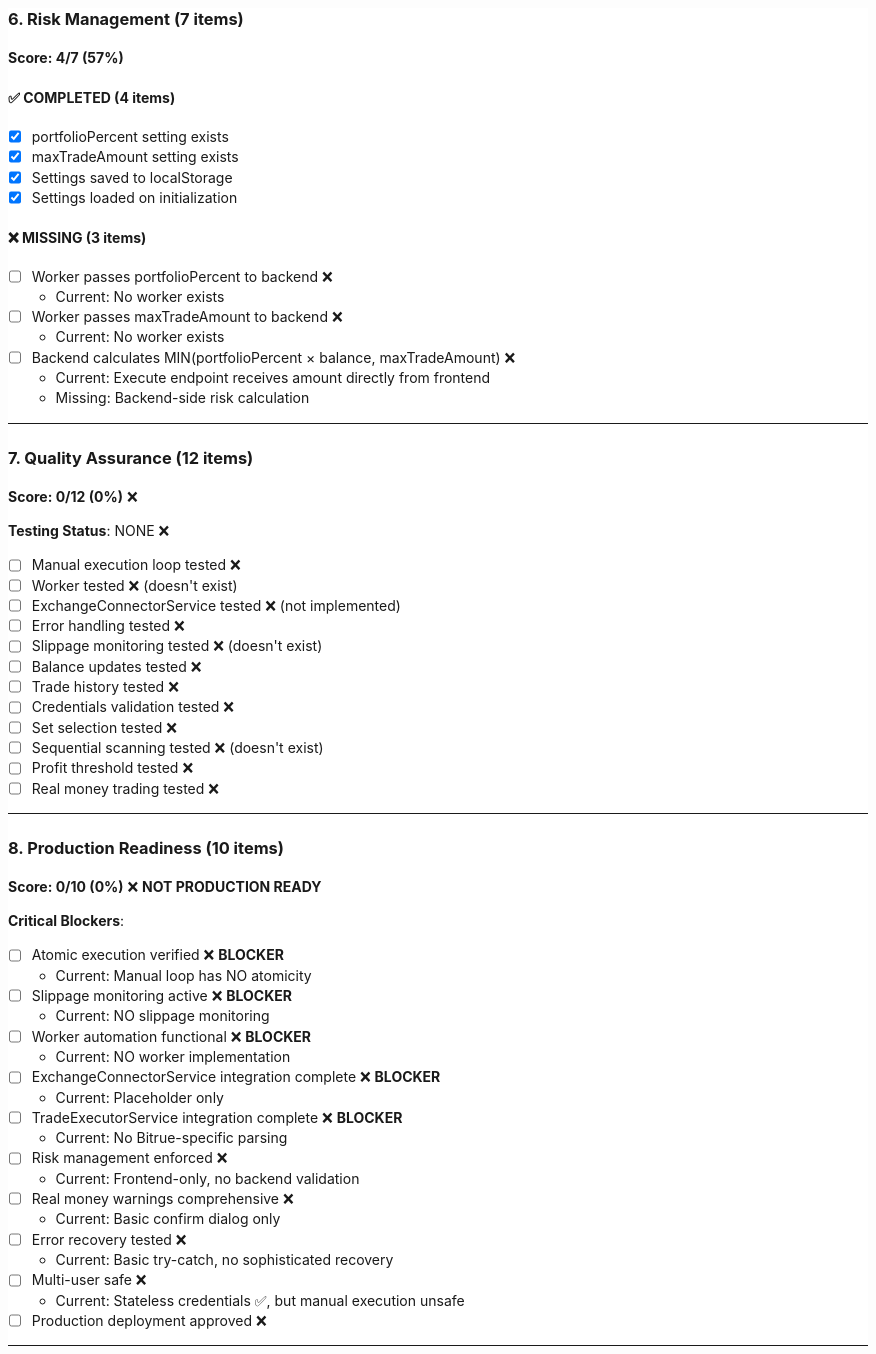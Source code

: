 
### 6. Risk Management (7 items)
**Score: 4/7 (57%)**

#### ✅ COMPLETED (4 items)
- [x] portfolioPercent setting exists
- [x] maxTradeAmount setting exists
- [x] Settings saved to localStorage
- [x] Settings loaded on initialization

#### ❌ MISSING (3 items)
- [ ] Worker passes portfolioPercent to backend ❌
  - Current: No worker exists
- [ ] Worker passes maxTradeAmount to backend ❌
  - Current: No worker exists
- [ ] Backend calculates MIN(portfolioPercent × balance, maxTradeAmount) ❌
  - Current: Execute endpoint receives amount directly from frontend
  - Missing: Backend-side risk calculation

---

### 7. Quality Assurance (12 items)
**Score: 0/12 (0%)** ❌

**Testing Status**: NONE ❌
- [ ] Manual execution loop tested ❌
- [ ] Worker tested ❌ (doesn't exist)
- [ ] ExchangeConnectorService tested ❌ (not implemented)
- [ ] Error handling tested ❌
- [ ] Slippage monitoring tested ❌ (doesn't exist)
- [ ] Balance updates tested ❌
- [ ] Trade history tested ❌
- [ ] Credentials validation tested ❌
- [ ] Set selection tested ❌
- [ ] Sequential scanning tested ❌ (doesn't exist)
- [ ] Profit threshold tested ❌
- [ ] Real money trading tested ❌

---

### 8. Production Readiness (10 items)
**Score: 0/10 (0%)** ❌ **NOT PRODUCTION READY**

**Critical Blockers**:
- [ ] Atomic execution verified ❌ **BLOCKER**
  - Current: Manual loop has NO atomicity
- [ ] Slippage monitoring active ❌ **BLOCKER**
  - Current: NO slippage monitoring
- [ ] Worker automation functional ❌ **BLOCKER**
  - Current: NO worker implementation
- [ ] ExchangeConnectorService integration complete ❌ **BLOCKER**
  - Current: Placeholder only
- [ ] TradeExecutorService integration complete ❌ **BLOCKER**
  - Current: No Bitrue-specific parsing
- [ ] Risk management enforced ❌
  - Current: Frontend-only, no backend validation
- [ ] Real money warnings comprehensive ❌
  - Current: Basic confirm dialog only
- [ ] Error recovery tested ❌
  - Current: Basic try-catch, no sophisticated recovery
- [ ] Multi-user safe ❌
  - Current: Stateless credentials ✅, but manual execution unsafe
- [ ] Production deployment approved ❌

---